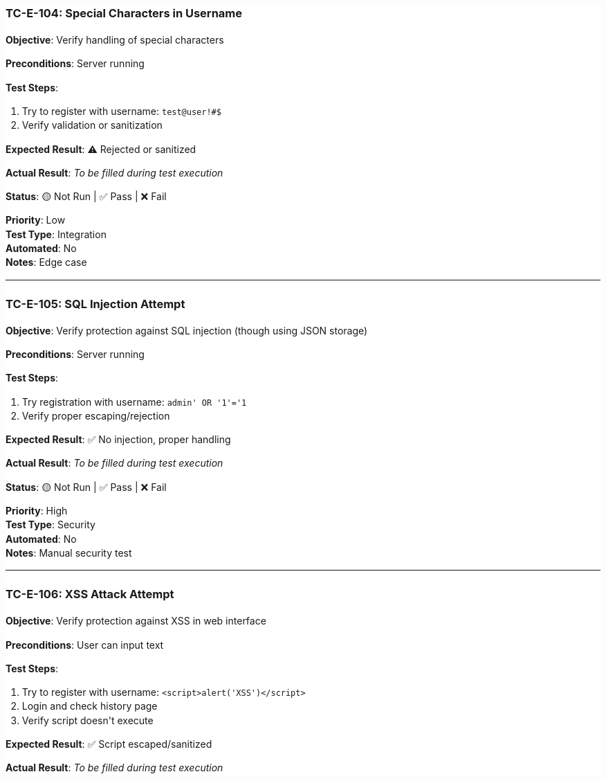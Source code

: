 ### TC-E-104: Special Characters in Username
**Objective**: Verify handling of special characters

**Preconditions**: Server running

**Test Steps**:
1. Try to register with username: `test@user!#$`
2. Verify validation or sanitization

**Expected Result**: ⚠️ Rejected or sanitized

**Actual Result**: _To be filled during test execution_

**Status**: 🟡 Not Run | ✅ Pass | ❌ Fail

**Priority**: Low  
**Test Type**: Integration  
**Automated**: No  
**Notes**: Edge case

---

### TC-E-105: SQL Injection Attempt
**Objective**: Verify protection against SQL injection (though using JSON storage)

**Preconditions**: Server running

**Test Steps**:
1. Try registration with username: `admin' OR '1'='1`
2. Verify proper escaping/rejection

**Expected Result**: ✅ No injection, proper handling

**Actual Result**: _To be filled during test execution_

**Status**: 🟡 Not Run | ✅ Pass | ❌ Fail

**Priority**: High  
**Test Type**: Security  
**Automated**: No  
**Notes**: Manual security test

---

### TC-E-106: XSS Attack Attempt
**Objective**: Verify protection against XSS in web interface

**Preconditions**: User can input text

**Test Steps**:
1. Try to register with username: `<script>alert('XSS')</script>`
2. Login and check history page
3. Verify script doesn't execute

**Expected Result**: ✅ Script escaped/sanitized

**Actual Result**: _To be filled during test execution_
